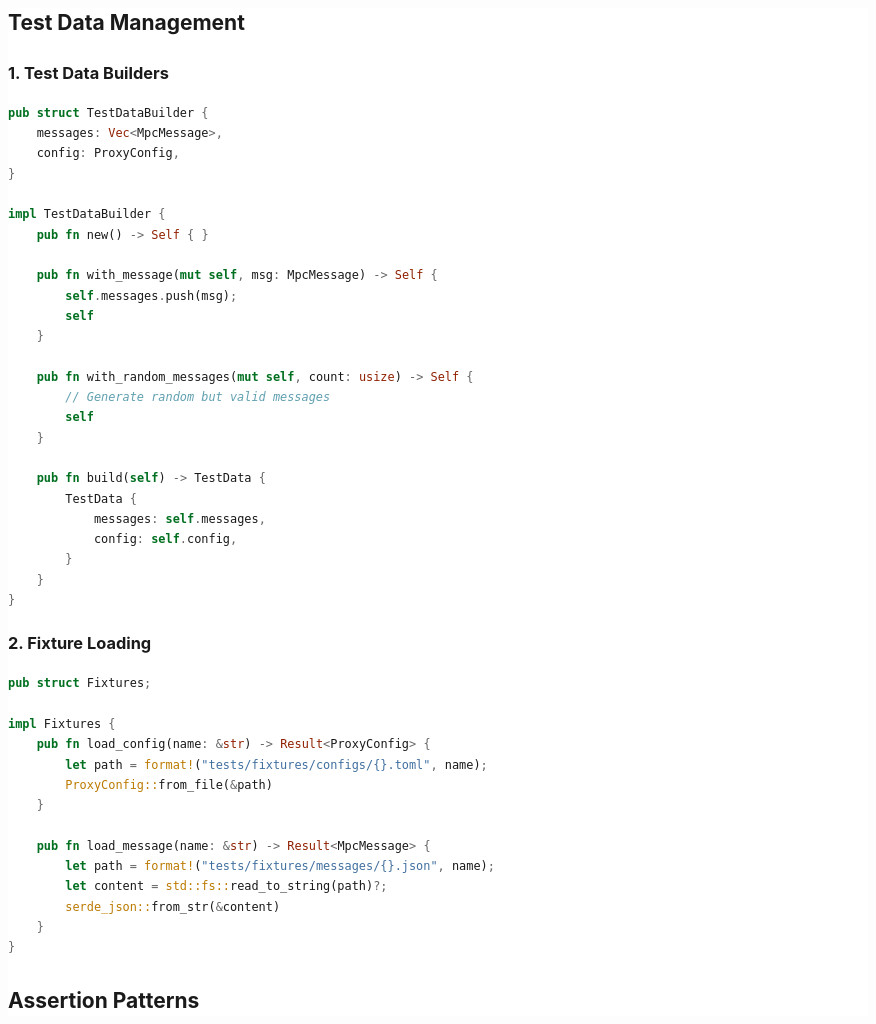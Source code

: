 ## Test Data Management

### 1. Test Data Builders

```rust
pub struct TestDataBuilder {
    messages: Vec<MpcMessage>,
    config: ProxyConfig,
}

impl TestDataBuilder {
    pub fn new() -> Self { }
    
    pub fn with_message(mut self, msg: MpcMessage) -> Self {
        self.messages.push(msg);
        self
    }
    
    pub fn with_random_messages(mut self, count: usize) -> Self {
        // Generate random but valid messages
        self
    }
    
    pub fn build(self) -> TestData {
        TestData {
            messages: self.messages,
            config: self.config,
        }
    }
}
```

### 2. Fixture Loading

```rust
pub struct Fixtures;

impl Fixtures {
    pub fn load_config(name: &str) -> Result<ProxyConfig> {
        let path = format!("tests/fixtures/configs/{}.toml", name);
        ProxyConfig::from_file(&path)
    }
    
    pub fn load_message(name: &str) -> Result<MpcMessage> {
        let path = format!("tests/fixtures/messages/{}.json", name);
        let content = std::fs::read_to_string(path)?;
        serde_json::from_str(&content)
    }
}
```

## Assertion Patterns
